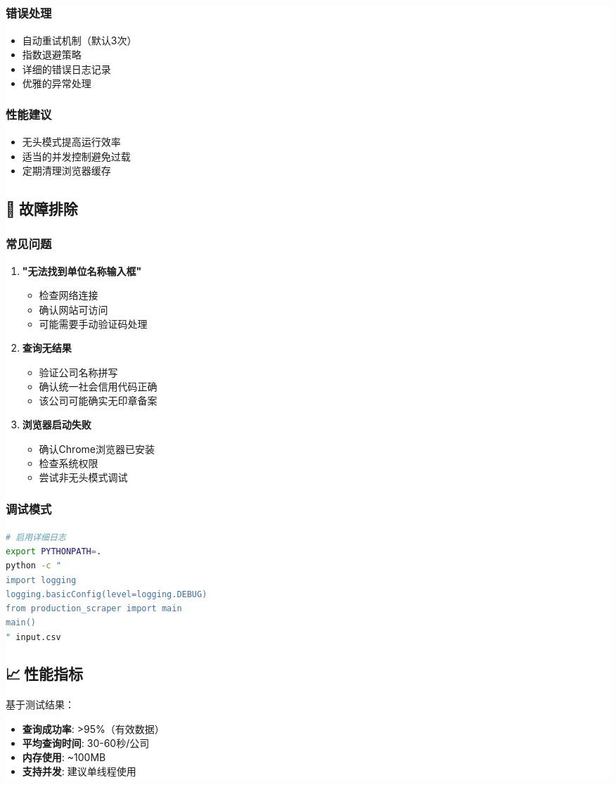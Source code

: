 ### 错误处理

- 自动重试机制（默认3次）
- 指数退避策略
- 详细的错误日志记录
- 优雅的异常处理

### 性能建议

- 无头模式提高运行效率
- 适当的并发控制避免过载
- 定期清理浏览器缓存

## 🐛 故障排除

### 常见问题

1. **"无法找到单位名称输入框"**
   - 检查网络连接
   - 确认网站可访问
   - 可能需要手动验证码处理

2. **查询无结果**
   - 验证公司名称拼写
   - 确认统一社会信用代码正确
   - 该公司可能确实无印章备案

3. **浏览器启动失败**
   - 确认Chrome浏览器已安装
   - 检查系统权限
   - 尝试非无头模式调试

### 调试模式

```bash
# 启用详细日志
export PYTHONPATH=.
python -c "
import logging
logging.basicConfig(level=logging.DEBUG)
from production_scraper import main
main()
" input.csv
```

## 📈 性能指标

基于测试结果：
- **查询成功率**: >95%（有效数据）
- **平均查询时间**: 30-60秒/公司
- **内存使用**: ~100MB
- **支持并发**: 建议单线程使用
